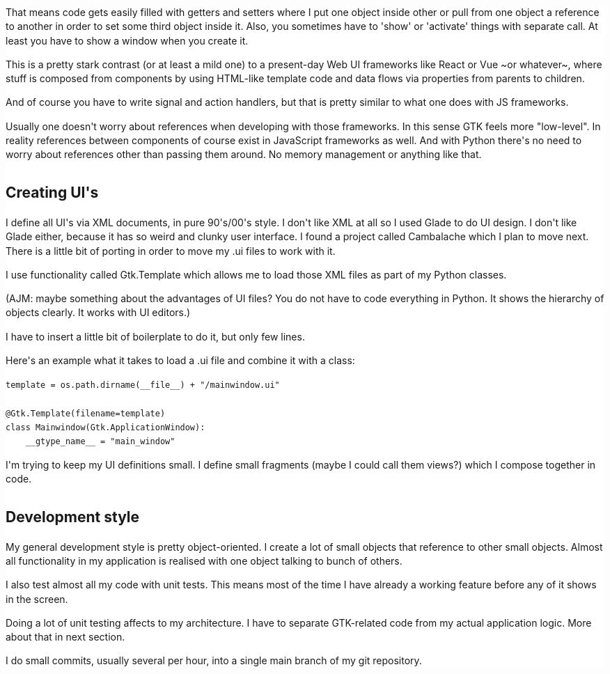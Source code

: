 That means code gets easily filled with getters and setters where I put one object inside other or pull from one object a reference to another in order to set some third object inside it. Also, you sometimes have to 'show' or 'activate' things with separate call. At least you have to show a window when you create it.

This is a pretty stark contrast (or at least a mild one) to a present-day Web UI frameworks like React or Vue ~or whatever~, where stuff is composed from components by using HTML-like template code and data flows via properties from parents to children.

And of course you have to write signal and action handlers, but that is pretty similar to what one does with JS frameworks.

Usually one doesn't worry about references when developing with those frameworks. In this sense GTK feels more "low-level". In reality references between components of course exist in JavaScript frameworks as well. And with Python there's no need to worry about references other than passing them around. No memory management or anything like that.

## Creating UI's

I define all UI's via XML documents, in pure 90's/00's style. I don't like XML at all so I used Glade to do UI design. I don't like Glade either, because it has so weird and clunky user interface. I found a project called Cambalache which I plan to move next. There is a little bit of porting in order to move my .ui files to work with it.

I use functionality called Gtk.Template which allows me to load those XML files as part of my Python classes.

(AJM: maybe something about the advantages of UI files? You do not have to code everything in Python. It shows the hierarchy of objects clearly. It works with UI editors.)

I have to insert a little bit of boilerplate to do it, but only few lines.

Here's an example what it takes to load a .ui file and combine it with a class:
```
template = os.path.dirname(__file__) + "/mainwindow.ui"

@Gtk.Template(filename=template)
class Mainwindow(Gtk.ApplicationWindow):
    __gtype_name__ = "main_window"
```

I'm trying to keep my UI definitions small. I define small fragments (maybe I could call them views?) which I compose together in code.

## Development style
My general development style is pretty object-oriented. I create a lot of small objects that reference to other small objects. Almost all functionality in my application is realised with one object talking to bunch of others.

I also test almost all my code with unit tests. This means most of the time I have already a working feature before any of it shows in the screen.

Doing a lot of unit testing affects to my architecture. I have to separate GTK-related code from my actual application logic. More about that in next section.

I do small commits, usually several per hour, into a single main branch of my git repository.
